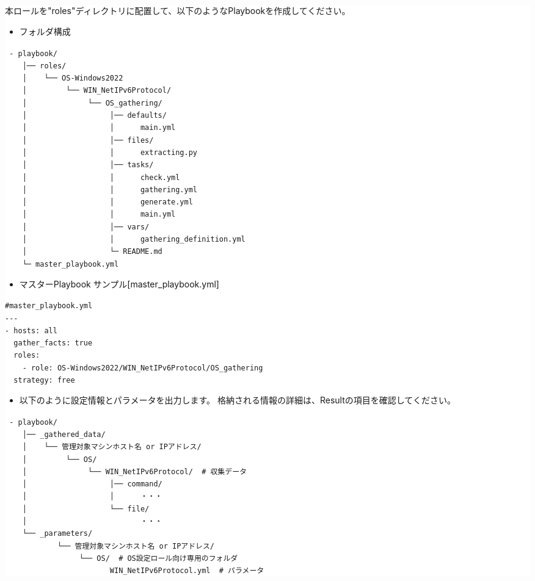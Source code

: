 本ロールを"roles"ディレクトリに配置して、以下のようなPlaybookを作成してください。

- フォルダ構成

~~~
 - playbook/
    │── roles/
    │    └── OS-Windows2022
    │         └── WIN_NetIPv6Protocol/
    │              └── OS_gathering/
    │                   │── defaults/
    │                   │      main.yml
    │                   │── files/
    │                   │      extracting.py
    │                   │── tasks/
    │                   │      check.yml
    │                   │      gathering.yml
    │                   │      generate.yml
    │                   │      main.yml
    │                   │── vars/
    │                   │      gathering_definition.yml
    │                   └─ README.md
    └─ master_playbook.yml
~~~

- マスターPlaybook サンプル[master_playbook.yml]

~~~
#master_playbook.yml
---
- hosts: all
  gather_facts: true
  roles:
    - role: OS-Windows2022/WIN_NetIPv6Protocol/OS_gathering
  strategy: free
~~~

- 以下のように設定情報とパラメータを出力します。
  格納される情報の詳細は、Resultの項目を確認してください。

~~~
 - playbook/
    │── _gathered_data/
    │    └── 管理対象マシンホスト名 or IPアドレス/
    │         └── OS/
    │              └── WIN_NetIPv6Protocol/  # 収集データ
    │                   │── command/
    │                   │      ・・・
    │                   └── file/
    │                          ・・・
    └── _parameters/
            └── 管理対象マシンホスト名 or IPアドレス/
                 └── OS/  # OS設定ロール向け専用のフォルダ
                        WIN_NetIPv6Protocol.yml  # パラメータ
~~~
